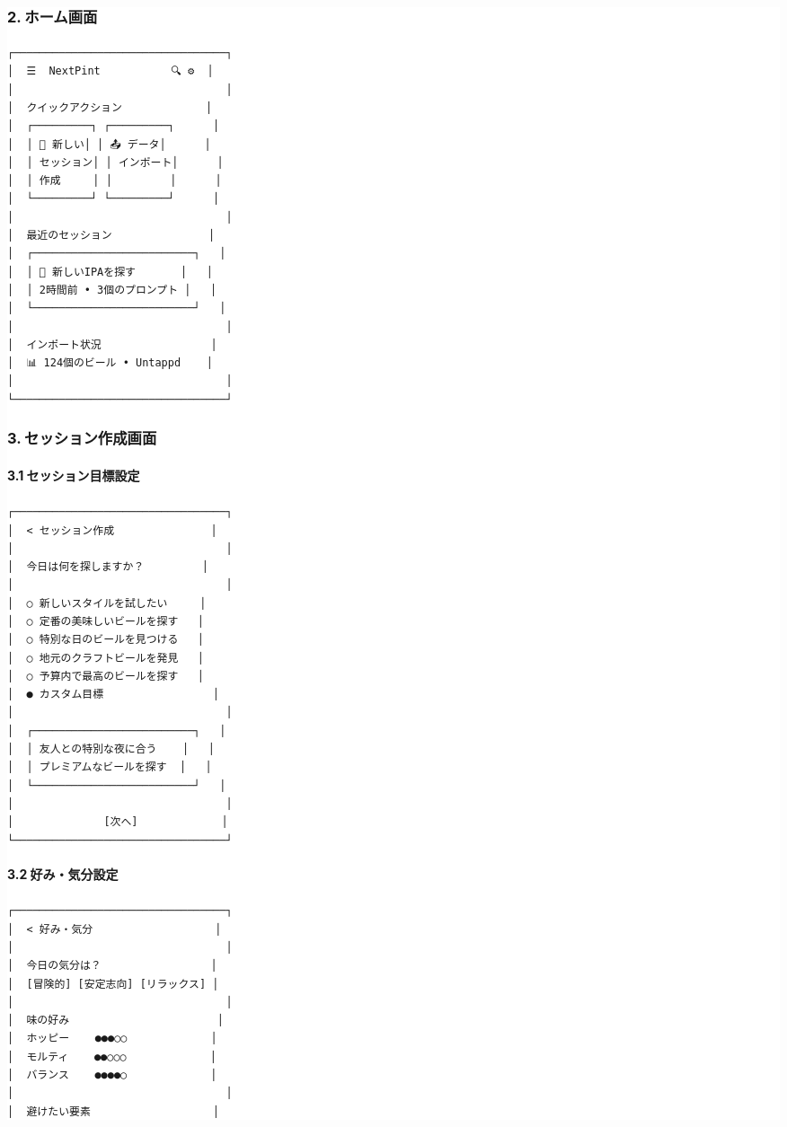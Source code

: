 ### 2. ホーム画面

```
┌─────────────────────────────────┐
│  ☰  NextPint           🔍 ⚙️  │
│                                 │
│  クイックアクション             │
│  ┌─────────┐ ┌─────────┐      │
│  │ 🎯 新しい│ │ 📤 データ│      │
│  │ セッション│ │ インポート│      │
│  │ 作成     │ │         │      │
│  └─────────┘ └─────────┘      │
│                                 │
│  最近のセッション               │
│  ┌─────────────────────────┐   │
│  │ 🍺 新しいIPAを探す       │   │
│  │ 2時間前 • 3個のプロンプト │   │
│  └─────────────────────────┘   │
│                                 │
│  インポート状況                 │
│  📊 124個のビール • Untappd    │
│                                 │
└─────────────────────────────────┘
```

### 3. セッション作成画面

#### 3.1 セッション目標設定
```
┌─────────────────────────────────┐
│  < セッション作成               │
│                                 │
│  今日は何を探しますか？         │
│                                 │
│  ○ 新しいスタイルを試したい     │
│  ○ 定番の美味しいビールを探す   │
│  ○ 特別な日のビールを見つける   │
│  ○ 地元のクラフトビールを発見   │
│  ○ 予算内で最高のビールを探す   │
│  ● カスタム目標                 │
│                                 │
│  ┌─────────────────────────┐   │
│  │ 友人との特別な夜に合う    │   │
│  │ プレミアムなビールを探す  │   │
│  └─────────────────────────┘   │
│                                 │
│              [次へ]             │
└─────────────────────────────────┘
```

#### 3.2 好み・気分設定
```
┌─────────────────────────────────┐
│  < 好み・気分                   │
│                                 │
│  今日の気分は？                 │
│  [冒険的] [安定志向] [リラックス] │
│                                 │
│  味の好み                       │
│  ホッピー    ●●●○○             │
│  モルティ    ●●○○○             │
│  バランス    ●●●●○             │
│                                 │
│  避けたい要素                   │
```